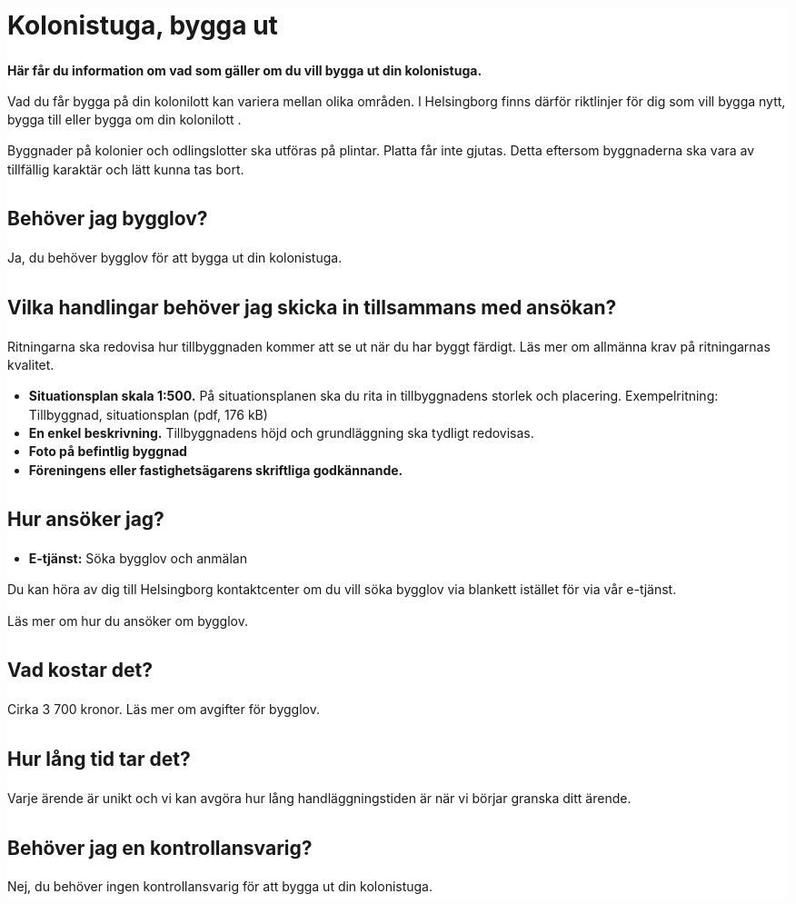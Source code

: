 # Kolonistuga, bygga ut  

**Här får du information om vad som gäller om du vill bygga ut din
kolonistuga.**

Vad du får bygga på din kolonilott kan variera mellan olika områden. I
Helsingborg finns därför  riktlinjer för dig som vill bygga nytt, bygga till
eller bygga om din kolonilott  .

Byggnader på kolonier och odlingslotter ska utföras på plintar. Platta får
inte gjutas. Detta eftersom byggnaderna ska vara av tillfällig karaktär och
lätt kunna tas bort.

##  Behöver jag bygglov?

Ja, du behöver bygglov för att bygga ut din kolonistuga.

##  Vilka handlingar behöver jag skicka in tillsammans med ansökan?

Ritningarna ska redovisa hur tillbyggnaden kommer att se ut när du har byggt
färdigt.  Läs mer om allmänna krav på ritningarnas kvalitet.

  * **Situationsplan skala 1:500.** På situationsplanen ska du rita in tillbyggnadens storlek och placering. Exempelritning:  Tillbyggnad, situationsplan (pdf, 176 kB) 
  * **En enkel beskrivning.** Tillbyggnadens höjd och grundläggning ska tydligt redovisas. 
  * **Foto på befintlig byggnad**
  * **Föreningens eller fastighetsägarens skriftliga godkännande.**

##  Hur ansöker jag?

  * **E-tjänst:** Söka bygglov och anmälan 

Du kan höra av dig till  Helsingborg kontaktcenter  om du vill söka bygglov
via blankett istället för via vår e-tjänst.

Läs mer om hur du ansöker om bygglov.

##  Vad kostar det?

Cirka 3 700 kronor.  Läs mer om avgifter för bygglov.

##  Hur lång tid tar det?

Varje ärende är unikt och vi kan avgöra hur lång handläggningstiden är när vi
börjar granska ditt ärende.

##  Behöver jag en kontrollansvarig?

Nej, du behöver ingen kontrollansvarig för att bygga ut din kolonistuga.
